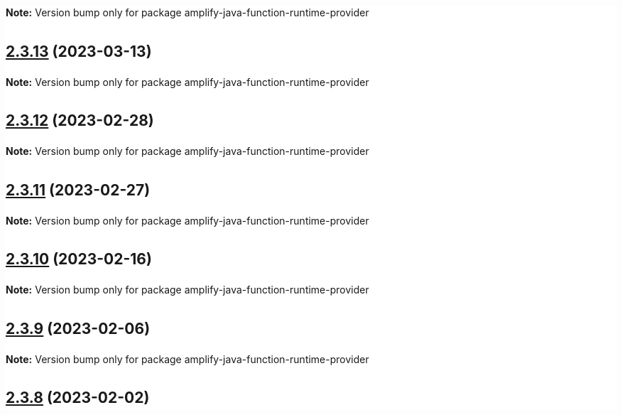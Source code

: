 **Note:** Version bump only for package amplify-java-function-runtime-provider





## [2.3.13](https://github.com/aws-amplify/amplify-cli/compare/amplify-java-function-runtime-provider@2.3.12...amplify-java-function-runtime-provider@2.3.13) (2023-03-13)

**Note:** Version bump only for package amplify-java-function-runtime-provider





## [2.3.12](https://github.com/aws-amplify/amplify-cli/compare/amplify-java-function-runtime-provider@2.3.11...amplify-java-function-runtime-provider@2.3.12) (2023-02-28)

**Note:** Version bump only for package amplify-java-function-runtime-provider





## [2.3.11](https://github.com/aws-amplify/amplify-cli/compare/amplify-java-function-runtime-provider@2.3.10...amplify-java-function-runtime-provider@2.3.11) (2023-02-27)

**Note:** Version bump only for package amplify-java-function-runtime-provider





## [2.3.10](https://github.com/aws-amplify/amplify-cli/compare/amplify-java-function-runtime-provider@2.3.9...amplify-java-function-runtime-provider@2.3.10) (2023-02-16)

**Note:** Version bump only for package amplify-java-function-runtime-provider





## [2.3.9](https://github.com/aws-amplify/amplify-cli/compare/amplify-java-function-runtime-provider@2.3.8...amplify-java-function-runtime-provider@2.3.9) (2023-02-06)

**Note:** Version bump only for package amplify-java-function-runtime-provider





## [2.3.8](https://github.com/aws-amplify/amplify-cli/compare/amplify-java-function-runtime-provider@2.3.7...amplify-java-function-runtime-provider@2.3.8) (2023-02-02)

